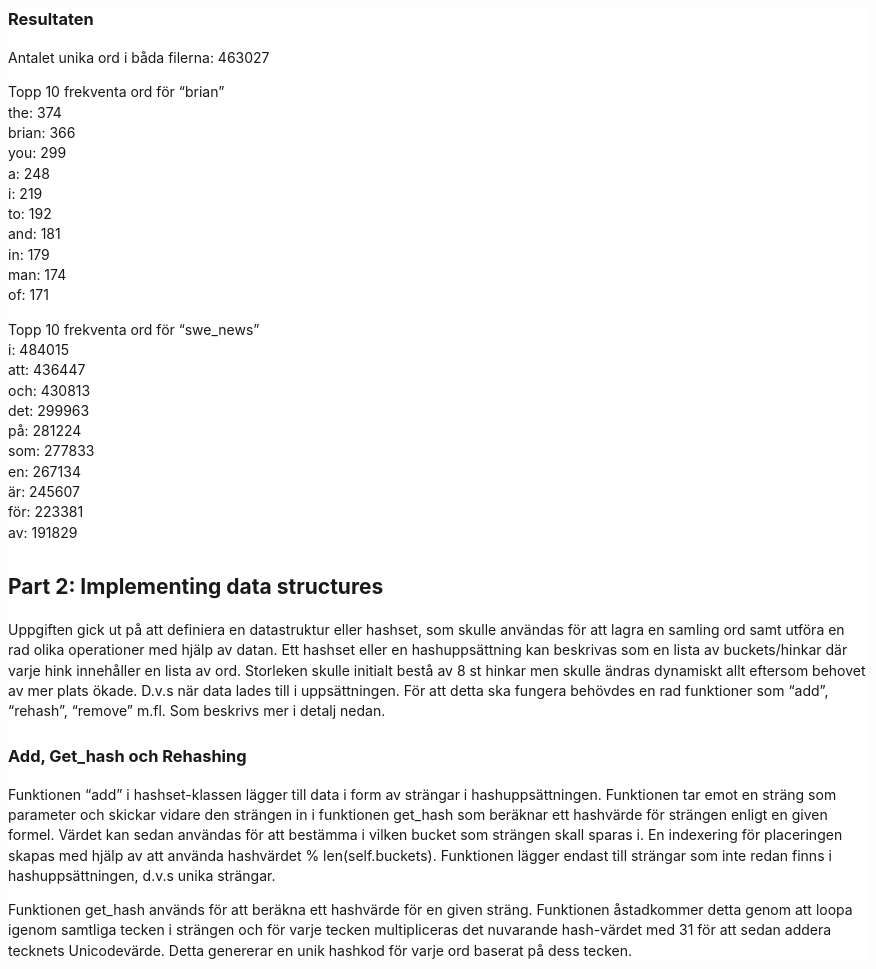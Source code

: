 
### Resultaten


Antalet unika ord i båda filerna: 463027


Topp 10 frekventa ord för “brian”  
the: 374  
brian: 366  
you: 299  
a: 248  
i: 219  
to: 192  
and: 181  
in: 179  
man: 174  
of: 171  


Topp 10 frekventa ord för “swe_news”  
i: 484015  
att: 436447  
och: 430813  
det: 299963  
på: 281224  
som: 277833  
en: 267134  
är: 245607  
för: 223381  
av: 191829  


## Part 2: Implementing data structures
Uppgiften gick ut på att definiera en datastruktur eller hashset,  som skulle användas för att lagra en samling ord samt utföra en rad olika operationer med hjälp av datan.
Ett hashset eller en hashuppsättning kan beskrivas som en lista av buckets/hinkar där varje hink innehåller en lista av ord. Storleken skulle initialt bestå av 8 st hinkar men skulle ändras dynamiskt allt eftersom behovet av mer plats ökade. D.v.s när data lades till i uppsättningen.
För att detta ska fungera behövdes en rad funktioner som “add”, “rehash”, “remove” m.fl. Som beskrivs mer i detalj nedan.

### Add, Get_hash och Rehashing
Funktionen “add” i hashset-klassen lägger till data i form av strängar i hashuppsättningen.
Funktionen tar emot en sträng som parameter och skickar vidare den strängen in i funktionen get_hash som beräknar ett hashvärde för strängen enligt en given formel. Värdet kan sedan användas för att bestämma i vilken bucket som strängen skall sparas i. En indexering för placeringen skapas med hjälp av att använda hashvärdet % len(self.buckets). Funktionen lägger endast till strängar som inte redan finns i hashuppsättningen, d.v.s unika strängar.


Funktionen get_hash används för att beräkna ett hashvärde för en given sträng. Funktionen åstadkommer detta genom att loopa igenom samtliga tecken i strängen och för varje tecken multipliceras det nuvarande hash-värdet med 31 för att sedan addera tecknets Unicodevärde.
Detta genererar en unik hashkod för varje ord baserat på dess tecken.
